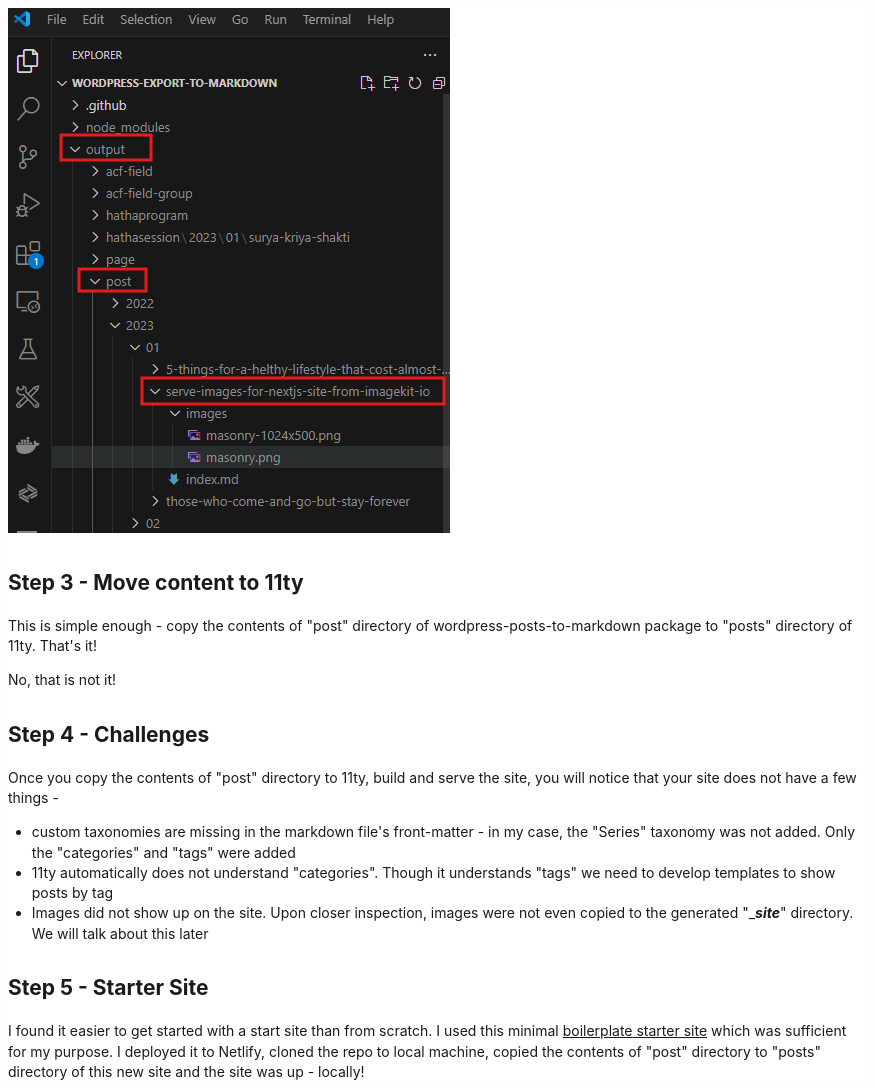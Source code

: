 ![Pasted image 20240924083100.png](/static/img/2024/09/pasted-image-20240924083100.png)

## Step 3 - Move content to 11ty

This is simple enough - copy the contents of "post" directory of wordpress-posts-to-markdown package to "posts" directory of 11ty. That's it!

No, that is not it!

## Step 4 - Challenges

Once you copy the contents of "post" directory to 11ty, build and serve the site, you will notice that your site does not have a few things -

- custom taxonomies are missing in the markdown file's front-matter - in my case, the "Series" taxonomy was not added. Only the "categories" and "tags" were added
- 11ty automatically does not understand "categories". Though it understands "tags" we need to develop templates to show posts by tag
- Images did not show up on the site. Upon closer inspection, images were not even copied to the generated "\_**_site_**" directory. We will talk about this later

## Step 5 - Starter Site

I found it easier to get started with a start site than from scratch. I used this minimal [boilerplate starter site](https://eleventy-netlify-boilerplate.netlify.app/) which was sufficient for my purpose. I deployed it to Netlify, cloned the repo to local machine, copied the contents of "post" directory to "posts" directory of this new site and the site was up - locally!

